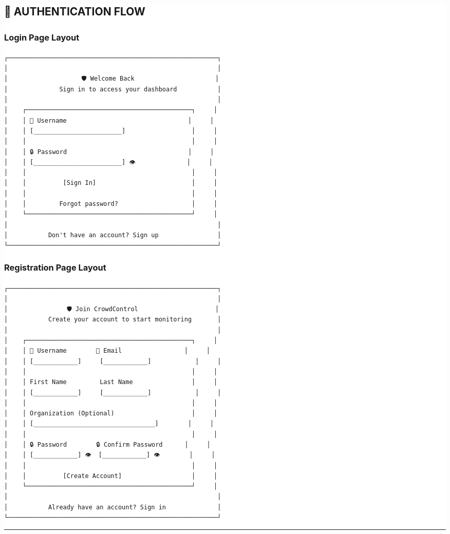 ## 🔐 **AUTHENTICATION FLOW**

### **Login Page Layout**
```
┌─────────────────────────────────────────────────────────┐
│                                                         │
│                    🛡️ Welcome Back                      │
│              Sign in to access your dashboard           │
│                                                         │
│    ┌─────────────────────────────────────────────┐     │
│    │ 👤 Username                                 │     │
│    │ [________________________]                  │     │
│    │                                             │     │
│    │ 🔒 Password                                 │     │
│    │ [________________________] 👁️              │     │
│    │                                             │     │
│    │          [Sign In]                          │     │
│    │                                             │     │
│    │         Forgot password?                    │     │
│    └─────────────────────────────────────────────┘     │
│                                                         │
│           Don't have an account? Sign up                │
└─────────────────────────────────────────────────────────┘
```

### **Registration Page Layout**
```
┌─────────────────────────────────────────────────────────┐
│                                                         │
│                🛡️ Join CrowdControl                     │
│           Create your account to start monitoring       │
│                                                         │
│    ┌─────────────────────────────────────────────┐     │
│    │ 👤 Username        📧 Email                 │     │
│    │ [____________]     [____________]            │     │
│    │                                             │     │
│    │ First Name         Last Name                │     │
│    │ [____________]     [____________]            │     │
│    │                                             │     │
│    │ Organization (Optional)                     │     │
│    │ [_________________________________]        │     │
│    │                                             │     │
│    │ 🔒 Password        🔒 Confirm Password      │     │
│    │ [____________] 👁️  [____________] 👁️        │     │
│    │                                             │     │
│    │          [Create Account]                   │     │
│    └─────────────────────────────────────────────┘     │
│                                                         │
│           Already have an account? Sign in              │
└─────────────────────────────────────────────────────────┘
```

---